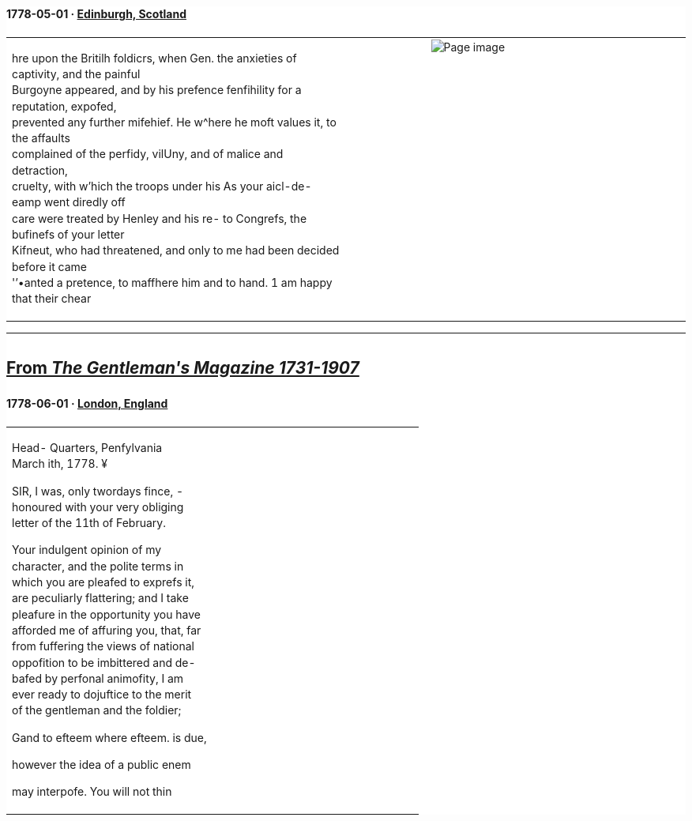 #### 1778-05-01 &middot; [Edinburgh, Scotland](http://dbpedia.org/resource/Edinburgh)

<table style="width: 100%;"><tr><td style="width: 50%">

  
hre upon the Britilh foldicrs, when Gen. the anxieties of captivity, and the painful  
Burgoyne appeared, and by his prefence fenfihility for a reputation, expofed,  
prevented any further mifehief. He w^here he moft values it, to the affaults  
complained of the perfidy, vilUny, and of malice and detraction,  
cruelty, with w’hich the troops under his As your aicl-de-eamp went diredly off  
care were treated by Henley and his re- to Congrefs, the bufinefs of your letter  
Kifneut, who had threatened, and only to me had been decided before it came  
&#x27;’•anted a pretence, to maffhere him and to hand. 1 am happy that their chear
</td><td style="width: 50%; max-height: 75%; margin: auto; display: block;">
<img alt="Page image" src="https://iiif.archive.org/image/iiif/2/sim_edinburgh-magazine-and-literary-miscellany_1778-05_40%2Fsim_edinburgh-magazine-and-literary-miscellany_1778-05_40_jp2.zip%2Fsim_edinburgh-magazine-and-literary-miscellany_1778-05_40_jp2%2Fsim_edinburgh-magazine-and-literary-miscellany_1778-05_40_0026.jp2/pct:10.604265402843602,69.90131578947368,71.09004739336493,11.163651315789474/600,/0/default.jpg"/>
</td>
</tr></table>

---

## [From _The Gentleman's Magazine 1731-1907_](https://archive.org/details/sim_gentlemans-magazine_1778-06_48_6/page/n12/mode/1up?view=theater)

#### 1778-06-01 &middot; [London, England](http://dbpedia.org/resource/London)

<table style="width: 100%;"><tr><td style="width: 50%">

  
Head- Quarters, Penfylvania  
March ith, 1778. ¥  
  
SIR, I was, only twordays fince, -  
honoured with your very obliging  
letter of the 11th of February.  
  
Your indulgent opinion of my  
character, and the polite terms in  
which you are pleafed to exprefs it,  
are peculiarly flattering; and I take  
pleafure in the opportunity you have  
afforded me of affuring you, that, far  
from fuffering the views of national  
oppofition to be imbittered and de-  
bafed by perfonal animofity, I am  
ever ready to dojuftice to the merit  
of the gentleman and the foldier;  
  
Gand to efteem where efteem. is due,  
  
however the idea of a public enem  
  
may interpofe. You will not thin  
  